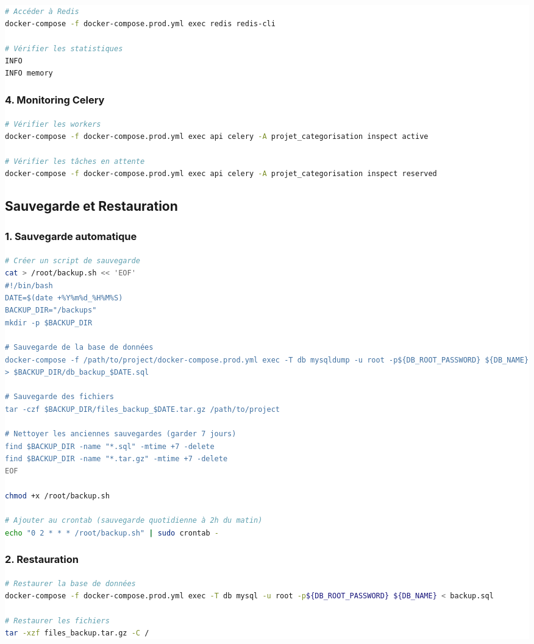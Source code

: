 ```bash
# Accéder à Redis
docker-compose -f docker-compose.prod.yml exec redis redis-cli

# Vérifier les statistiques
INFO
INFO memory
```

### 4. Monitoring Celery

```bash
# Vérifier les workers
docker-compose -f docker-compose.prod.yml exec api celery -A projet_categorisation inspect active

# Vérifier les tâches en attente
docker-compose -f docker-compose.prod.yml exec api celery -A projet_categorisation inspect reserved
```

## Sauvegarde et Restauration

### 1. Sauvegarde automatique

```bash
# Créer un script de sauvegarde
cat > /root/backup.sh << 'EOF'
#!/bin/bash
DATE=$(date +%Y%m%d_%H%M%S)
BACKUP_DIR="/backups"
mkdir -p $BACKUP_DIR

# Sauvegarde de la base de données
docker-compose -f /path/to/project/docker-compose.prod.yml exec -T db mysqldump -u root -p${DB_ROOT_PASSWORD} ${DB_NAME} > $BACKUP_DIR/db_backup_$DATE.sql

# Sauvegarde des fichiers
tar -czf $BACKUP_DIR/files_backup_$DATE.tar.gz /path/to/project

# Nettoyer les anciennes sauvegardes (garder 7 jours)
find $BACKUP_DIR -name "*.sql" -mtime +7 -delete
find $BACKUP_DIR -name "*.tar.gz" -mtime +7 -delete
EOF

chmod +x /root/backup.sh

# Ajouter au crontab (sauvegarde quotidienne à 2h du matin)
echo "0 2 * * * /root/backup.sh" | sudo crontab -
```

### 2. Restauration

```bash
# Restaurer la base de données
docker-compose -f docker-compose.prod.yml exec -T db mysql -u root -p${DB_ROOT_PASSWORD} ${DB_NAME} < backup.sql

# Restaurer les fichiers
tar -xzf files_backup.tar.gz -C /
```
